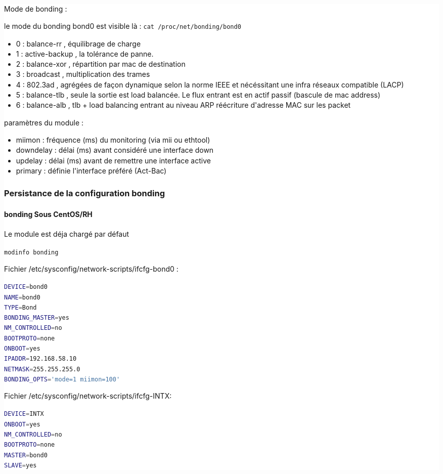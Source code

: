 Mode de bonding :

le mode du bonding bond0 est visible là : `cat /proc/net/bonding/bond0`

- 0 : balance-rr , équilibrage de charge
- 1 : active-backup , la tolérance de panne.
- 2 : balance-xor , répartition par mac de destination
- 3 : broadcast , multiplication des trames
- 4 : 802.3ad , agrégées de façon dynamique selon la norme IEEE et nécéssitant une infra réseaux compatible (LACP)
- 5 : balance-tlb , seule la sortie est load balancée. Le flux entrant est en actif passif (bascule de mac address)
- 6 : balance-alb , tlb + load balancing entrant au niveau ARP réécriture d'adresse MAC sur les packet

paramètres du module :

- miimon : fréquence (ms) du monitoring (via mii ou ethtool)
- downdelay : délai (ms) avant considéré une interface down
- updelay : délai (ms) avant de remettre une interface active
- primary : définie l'interface préféré (Act-Bac)

### Persistance de la configuration bonding

#### bonding Sous CentOS/RH

Le module est déja chargé par défaut

```bash
modinfo bonding
```

Fichier /etc/sysconfig/network-scripts/ifcfg-bond0 :

```bash
DEVICE=bond0
NAME=bond0
TYPE=Bond
BONDING_MASTER=yes
NM_CONTROLLED=no
BOOTPROTO=none
ONBOOT=yes
IPADDR=192.168.58.10
NETMASK=255.255.255.0
BONDING_OPTS='mode=1 miimon=100'
```

Fichier /etc/sysconfig/network-scripts/ifcfg-INTX:

```bash
DEVICE=INTX
ONBOOT=yes
NM_CONTROLLED=no
BOOTPROTO=none
MASTER=bond0
SLAVE=yes
```
